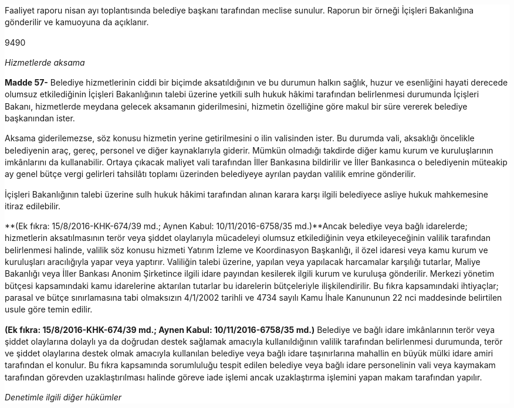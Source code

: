 Faaliyet raporu nisan ayı toplantısında belediye başkanı tarafından
meclise sunulur. Raporun bir örneği İçişleri Bakanlığına gönderilir ve
kamuoyuna da açıklanır.

9490

*Hizmetlerde aksama*

**Madde 57-** Belediye hizmetlerinin ciddi bir biçimde aksatıldığının ve
bu durumun halkın sağlık, huzur ve esenliğini hayati derecede olumsuz
etkilediğinin İçişleri Bakanlığının talebi üzerine yetkili sulh hukuk
hâkimi tarafından belirlenmesi durumunda İçişleri Bakanı, hizmetlerde
meydana gelecek aksamanın giderilmesini, hizmetin özelliğine göre makul
bir süre vererek belediye başkanından ister.

Aksama giderilemezse, söz konusu hizmetin yerine getirilmesini o ilin
valisinden ister. Bu durumda vali, aksaklığı öncelikle belediyenin araç,
gereç, personel ve diğer kaynaklarıyla giderir. Mümkün olmadığı takdirde
diğer kamu kurum ve kuruluşlarının imkânlarını da kullanabilir. Ortaya
çıkacak maliyet vali tarafından İller Bankasına bildirilir ve İller
Bankasınca o belediyenin müteakip ay genel bütçe vergi gelirleri
tahsilâtı toplamı üzerinden belediyeye ayrılan paydan valilik emrine
gönderilir.

İçişleri Bakanlığının talebi üzerine sulh hukuk hâkimi tarafından alınan
karara karşı ilgili belediyece asliye hukuk mahkemesine itiraz
edilebilir.

**(Ek fıkra: 15/8/2016-KHK-674/39 md.; Aynen Kabul: 10/11/2016-6758/35
md.)**Ancak belediye veya bağlı idarelerde; hizmetlerin aksatılmasının
terör veya şiddet olaylarıyla mücadeleyi olumsuz etkilediğinin veya
etkileyeceğinin valilik tarafından belirlenmesi halinde, valilik söz
konusu hizmeti Yatırım İzleme ve Koordinasyon Başkanlığı, il özel
idaresi veya kamu kurum ve kuruluşları aracılığıyla yapar veya yaptırır.
Valiliğin talebi üzerine, yapılan veya yapılacak harcamalar karşılığı
tutarlar, Maliye Bakanlığı veya İller Bankası Anonim Şirketince ilgili
idare payından kesilerek ilgili kurum ve kuruluşa gönderilir. Merkezi
yönetim bütçesi kapsamındaki kamu idarelerine aktarılan tutarlar bu
idarelerin bütçeleriyle ilişkilendirilir. Bu fıkra kapsamındaki
ihtiyaçlar; parasal ve bütçe sınırlamasına tabi olmaksızın 4/1/2002
tarihli ve 4734 sayılı Kamu İhale Kanununun 22 nci maddesinde belirtilen
usule göre temin edilir.

**(Ek fıkra: 15/8/2016-KHK-674/39 md.; Aynen Kabul: 10/11/2016-6758/35
md.)** Belediye ve bağlı idare imkânlarının terör veya şiddet olaylarına
dolaylı ya da doğrudan destek sağlamak amacıyla kullanıldığının valilik
tarafından belirlenmesi durumunda, terör ve şiddet olaylarına destek
olmak amacıyla kullanılan belediye veya bağlı idare taşınırlarına
mahallin en büyük mülki idare amiri tarafından el konulur. Bu fıkra
kapsamında sorumluluğu tespit edilen belediye veya bağlı idare
personelinin vali veya kaymakam tarafından görevden uzaklaştırılması
halinde göreve iade işlemi ancak uzaklaştırma işlemini yapan makam
tarafından yapılır.

*Denetimle ilgili diğer hükümler*
